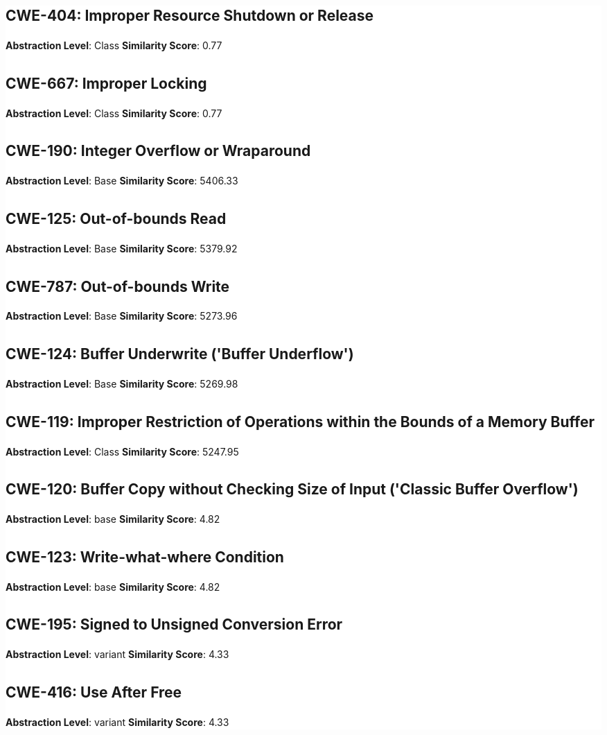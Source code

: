 ## CWE-404: Improper Resource Shutdown or Release
**Abstraction Level**: Class
**Similarity Score**: 0.77

## CWE-667: Improper Locking
**Abstraction Level**: Class
**Similarity Score**: 0.77

## CWE-190: Integer Overflow or Wraparound
**Abstraction Level**: Base
**Similarity Score**: 5406.33

## CWE-125: Out-of-bounds Read
**Abstraction Level**: Base
**Similarity Score**: 5379.92

## CWE-787: Out-of-bounds Write
**Abstraction Level**: Base
**Similarity Score**: 5273.96

## CWE-124: Buffer Underwrite ('Buffer Underflow')
**Abstraction Level**: Base
**Similarity Score**: 5269.98

## CWE-119: Improper Restriction of Operations within the Bounds of a Memory Buffer
**Abstraction Level**: Class
**Similarity Score**: 5247.95

## CWE-120: Buffer Copy without Checking Size of Input ('Classic Buffer Overflow')
**Abstraction Level**: base
**Similarity Score**: 4.82

## CWE-123: Write-what-where Condition
**Abstraction Level**: base
**Similarity Score**: 4.82

## CWE-195: Signed to Unsigned Conversion Error
**Abstraction Level**: variant
**Similarity Score**: 4.33

## CWE-416: Use After Free
**Abstraction Level**: variant
**Similarity Score**: 4.33
